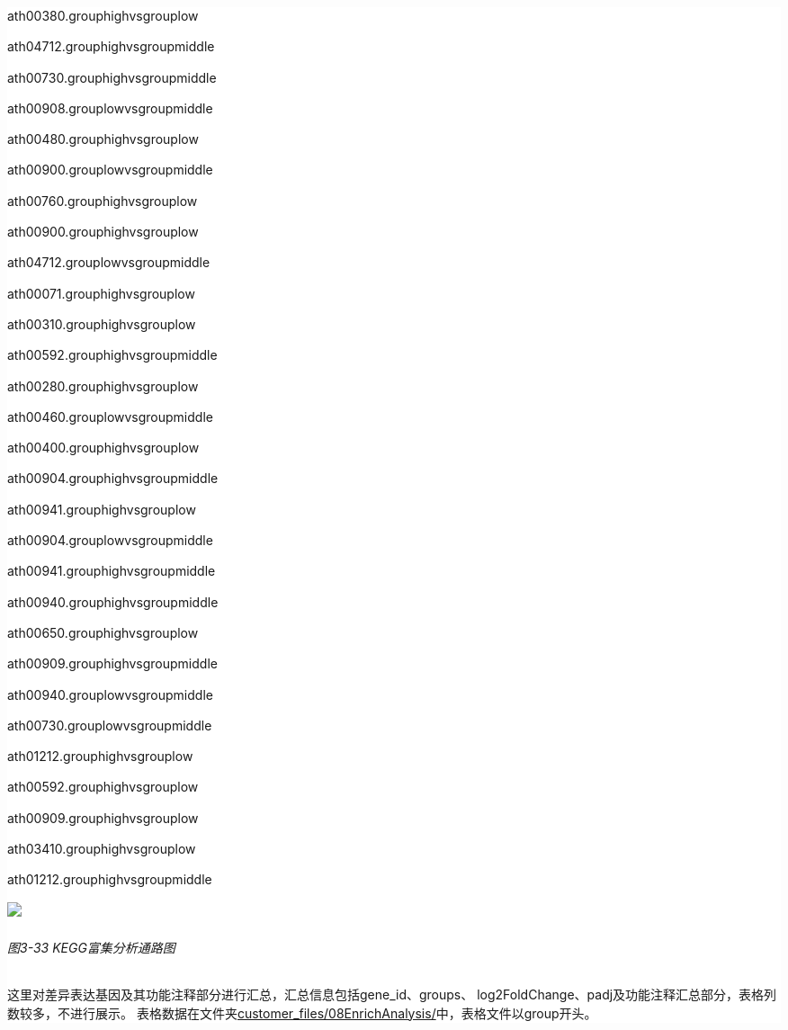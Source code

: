 ath00380.grouphighvsgrouplow

ath04712.grouphighvsgroupmiddle

ath00730.grouphighvsgroupmiddle

ath00908.grouplowvsgroupmiddle

ath00480.grouphighvsgrouplow

ath00900.grouplowvsgroupmiddle

ath00760.grouphighvsgrouplow

ath00900.grouphighvsgrouplow

ath04712.grouplowvsgroupmiddle

ath00071.grouphighvsgrouplow

ath00310.grouphighvsgrouplow

ath00592.grouphighvsgroupmiddle

ath00280.grouphighvsgrouplow

ath00460.grouplowvsgroupmiddle

ath00400.grouphighvsgrouplow

ath00904.grouphighvsgroupmiddle

ath00941.grouphighvsgrouplow

ath00904.grouplowvsgroupmiddle

ath00941.grouphighvsgroupmiddle

ath00940.grouphighvsgroupmiddle

ath00650.grouphighvsgrouplow

ath00909.grouphighvsgroupmiddle

ath00940.grouplowvsgroupmiddle

ath00730.grouplowvsgroupmiddle

ath01212.grouphighvsgrouplow

ath00592.grouphighvsgrouplow

ath00909.grouphighvsgrouplow

ath03410.grouphighvsgrouplow

ath01212.grouphighvsgroupmiddle

![](https://cdn.nlark.com/yuque/0/2024/png/975582/1728284885899-514daa9c-8a19-4126-97d4-3e4dd8fa55c7.png)

###### 图3-33 KEGG富集分析通路图

这里对差异表达基因及其功能注释部分进行汇总，汇总信息包括gene_id、groups、 log2FoldChange、padj及功能注释汇总部分，表格列数较多，不进行展示。 表格数据在文件夹[customer_files/08EnrichAnalysis/](https://bioincloud.tech/cloudir/reports/tnr/customer_files/08EnrichAnalysis/)中，表格文件以group开头。
